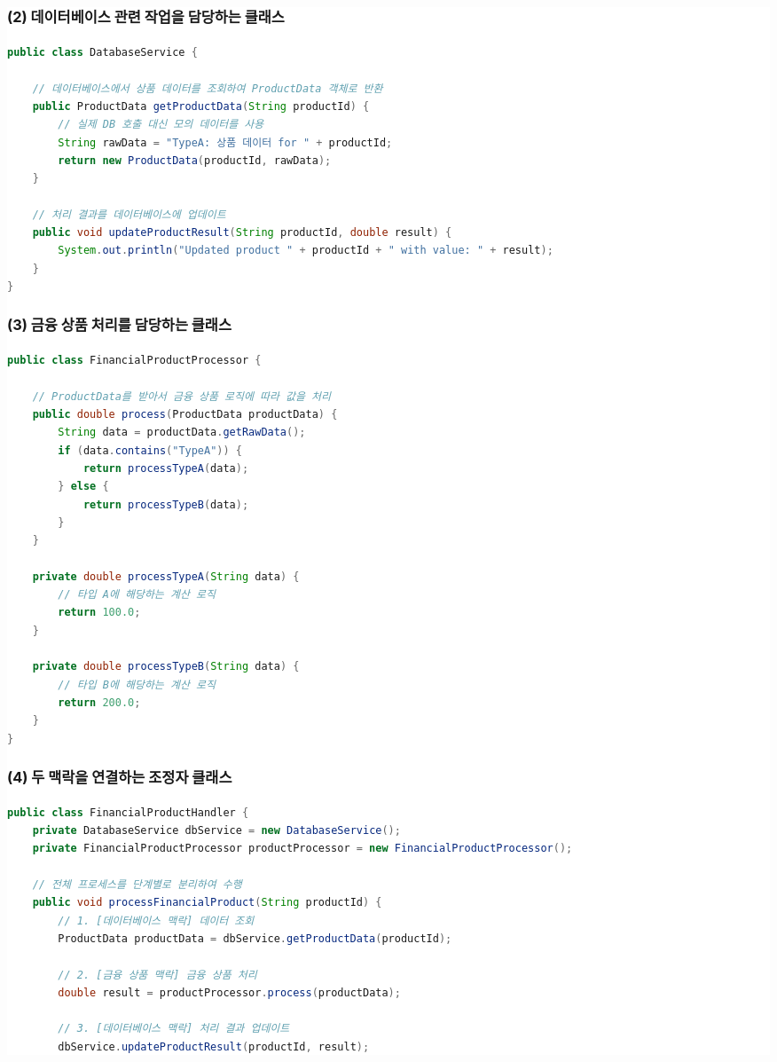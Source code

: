 ### (2) 데이터베이스 관련 작업을 담당하는 클래스

```java
public class DatabaseService {

    // 데이터베이스에서 상품 데이터를 조회하여 ProductData 객체로 반환
    public ProductData getProductData(String productId) {
        // 실제 DB 호출 대신 모의 데이터를 사용
        String rawData = "TypeA: 상품 데이터 for " + productId;
        return new ProductData(productId, rawData);
    }

    // 처리 결과를 데이터베이스에 업데이트
    public void updateProductResult(String productId, double result) {
        System.out.println("Updated product " + productId + " with value: " + result);
    }
}

```

### (3) 금융 상품 처리를 담당하는 클래스

```java
public class FinancialProductProcessor {

    // ProductData를 받아서 금융 상품 로직에 따라 값을 처리
    public double process(ProductData productData) {
        String data = productData.getRawData();
        if (data.contains("TypeA")) {
            return processTypeA(data);
        } else {
            return processTypeB(data);
        }
    }

    private double processTypeA(String data) {
        // 타입 A에 해당하는 계산 로직
        return 100.0;
    }

    private double processTypeB(String data) {
        // 타입 B에 해당하는 계산 로직
        return 200.0;
    }
}

```

### (4) 두 맥락을 연결하는 조정자 클래스

```java
public class FinancialProductHandler {
    private DatabaseService dbService = new DatabaseService();
    private FinancialProductProcessor productProcessor = new FinancialProductProcessor();

    // 전체 프로세스를 단계별로 분리하여 수행
    public void processFinancialProduct(String productId) {
        // 1. [데이터베이스 맥락] 데이터 조회
        ProductData productData = dbService.getProductData(productId);

        // 2. [금융 상품 맥락] 금융 상품 처리
        double result = productProcessor.process(productData);

        // 3. [데이터베이스 맥락] 처리 결과 업데이트
        dbService.updateProductResult(productId, result);
```